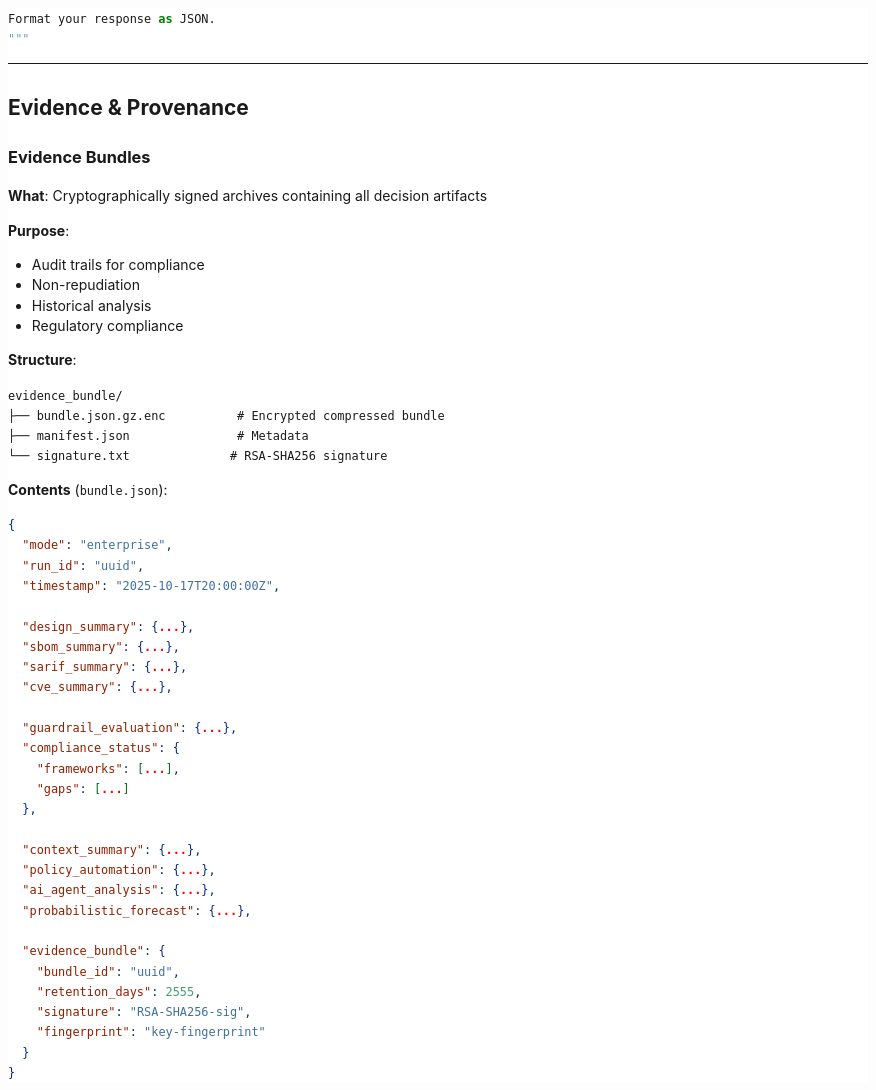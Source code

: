 ```python
Format your response as JSON.
"""
```

---

## Evidence & Provenance

### Evidence Bundles

**What**: Cryptographically signed archives containing all decision artifacts

**Purpose**: 
- Audit trails for compliance
- Non-repudiation
- Historical analysis
- Regulatory compliance

**Structure**:
```
evidence_bundle/
├── bundle.json.gz.enc          # Encrypted compressed bundle
├── manifest.json               # Metadata
└── signature.txt              # RSA-SHA256 signature
```

**Contents** (`bundle.json`):
```json
{
  "mode": "enterprise",
  "run_id": "uuid",
  "timestamp": "2025-10-17T20:00:00Z",
  
  "design_summary": {...},
  "sbom_summary": {...},
  "sarif_summary": {...},
  "cve_summary": {...},
  
  "guardrail_evaluation": {...},
  "compliance_status": {
    "frameworks": [...],
    "gaps": [...]
  },
  
  "context_summary": {...},
  "policy_automation": {...},
  "ai_agent_analysis": {...},
  "probabilistic_forecast": {...},
  
  "evidence_bundle": {
    "bundle_id": "uuid",
    "retention_days": 2555,
    "signature": "RSA-SHA256-sig",
    "fingerprint": "key-fingerprint"
  }
}
```
